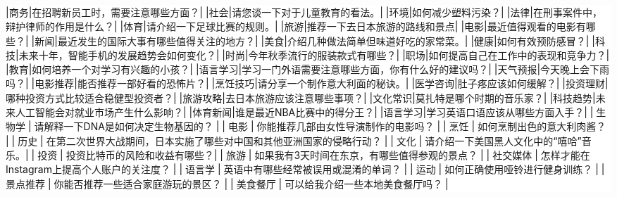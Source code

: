 |商务|在招聘新员工时，需要注意哪些方面？|
|社会|请您谈一下对于儿童教育的看法。|
|环境|如何减少塑料污染？|
|法律|在刑事案件中，辩护律师的作用是什么？|
|体育|请介绍一下足球比赛的规则。|
|旅游|推荐一下去日本旅游的路线和景点|
|电影|最近值得观看的电影有哪些？|
|新闻|最近发生的国际大事有哪些值得关注的地方？|
|美食|介绍几种做法简单但味道好吃的家常菜。|
|健康|如何有效预防感冒？|
|科技|未来十年，智能手机的发展趋势会如何变化？|
|时尚|今年秋季流行的服装款式有哪些？|
|职场|如何提高自己在工作中的表现和竞争力？|
|教育|如何培养一个对学习有兴趣的小孩？|
|语言学习|学习一门外语需要注意哪些方面，你有什么好的建议吗？|
|天气预报|今天晚上会下雨吗？|
|电影推荐|能否推荐一部好看的恐怖片？|
|烹饪技巧|请分享一个制作意大利面的秘诀。|
|医学咨询|肚子疼应该如何缓解？|
|投资理财|哪种投资方式比较适合稳健型投资者？|
|旅游攻略|去日本旅游应该注意哪些事项？|
|文化常识|莫扎特是哪个时期的音乐家？|
|科技趋势|未来人工智能会对就业市场产生什么影响？|
|体育新闻|谁是最近NBA比赛中的得分王？|
|语言学习|学习英语口语应该从哪些方面入手？|
| 生物学 | 请解释一下DNA是如何决定生物基因的？ |
| 电影 | 你能推荐几部由女性导演制作的电影吗？ |
| 烹饪 | 如何烹制出色的意大利肉酱？ |
| 历史 | 在第二次世界大战期间，日本实施了哪些对中国和其他亚洲国家的侵略行动？ |
| 文化 | 请介绍一下美国黑人文化中的“嘻哈”音乐。|
| 投资 | 投资比特币的风险和收益有哪些？|
| 旅游 | 如果我有3天时间在东京，有哪些值得参观的景点？ |
| 社交媒体 | 怎样才能在Instagram上提高个人账户的关注度？ |
| 语言学 | 英语中有哪些经常被误用或混淆的单词？ |
| 运动 | 如何正确使用哑铃进行健身训练？ |
| 景点推荐 | 你能否推荐一些适合家庭游玩的景区？ |
| 美食餐厅 | 可以给我介绍一些本地美食餐厅吗？ |